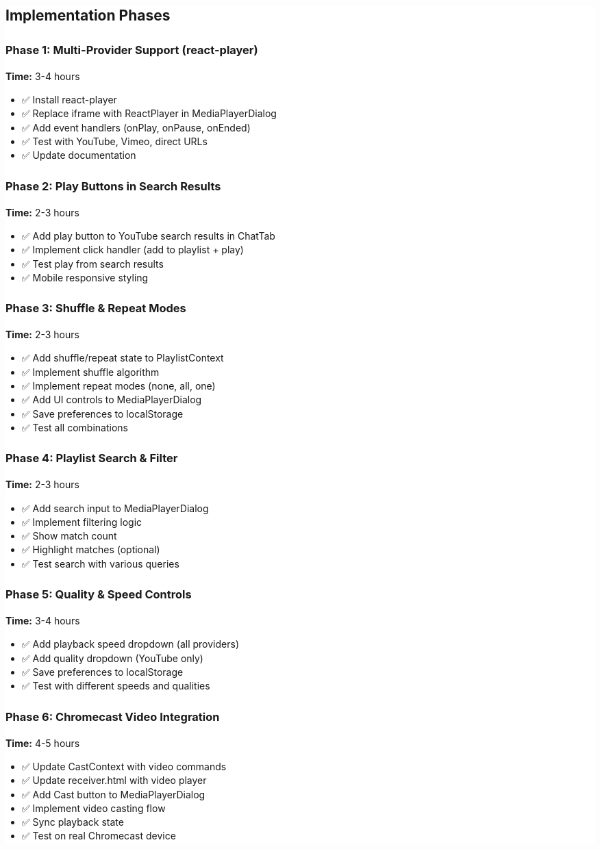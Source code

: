 ## Implementation Phases

### Phase 1: Multi-Provider Support (react-player)
**Time:** 3-4 hours
- ✅ Install react-player
- ✅ Replace iframe with ReactPlayer in MediaPlayerDialog
- ✅ Add event handlers (onPlay, onPause, onEnded)
- ✅ Test with YouTube, Vimeo, direct URLs
- ✅ Update documentation

### Phase 2: Play Buttons in Search Results
**Time:** 2-3 hours
- ✅ Add play button to YouTube search results in ChatTab
- ✅ Implement click handler (add to playlist + play)
- ✅ Test play from search results
- ✅ Mobile responsive styling

### Phase 3: Shuffle & Repeat Modes
**Time:** 2-3 hours
- ✅ Add shuffle/repeat state to PlaylistContext
- ✅ Implement shuffle algorithm
- ✅ Implement repeat modes (none, all, one)
- ✅ Add UI controls to MediaPlayerDialog
- ✅ Save preferences to localStorage
- ✅ Test all combinations

### Phase 4: Playlist Search & Filter
**Time:** 2-3 hours
- ✅ Add search input to MediaPlayerDialog
- ✅ Implement filtering logic
- ✅ Show match count
- ✅ Highlight matches (optional)
- ✅ Test search with various queries

### Phase 5: Quality & Speed Controls
**Time:** 3-4 hours
- ✅ Add playback speed dropdown (all providers)
- ✅ Add quality dropdown (YouTube only)
- ✅ Save preferences to localStorage
- ✅ Test with different speeds and qualities

### Phase 6: Chromecast Video Integration
**Time:** 4-5 hours
- ✅ Update CastContext with video commands
- ✅ Update receiver.html with video player
- ✅ Add Cast button to MediaPlayerDialog
- ✅ Implement video casting flow
- ✅ Sync playback state
- ✅ Test on real Chromecast device

